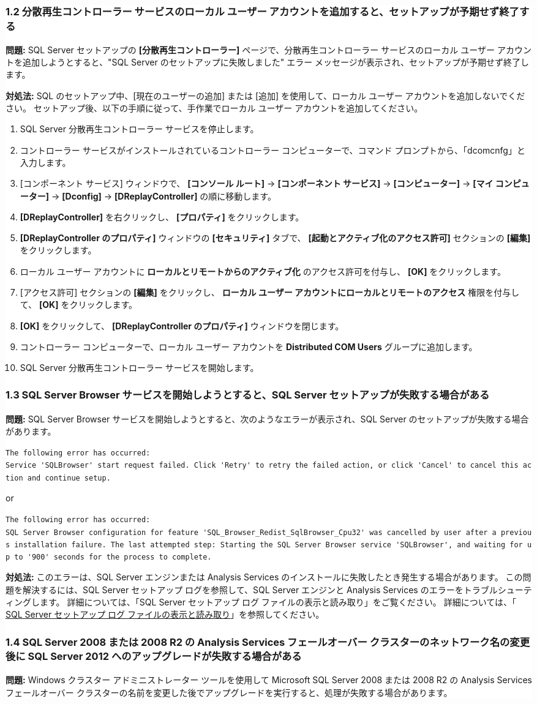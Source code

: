### <a name="12-adding-a-local-user-account-for-the-distributed-replay-controller-service-might-terminate-setup-unexpectedly"></a>1.2 分散再生コントローラー サービスのローカル ユーザー アカウントを追加すると、セットアップが予期せず終了する  
**問題:** SQL Server セットアップの **[分散再生コントローラー]** ページで、分散再生コントローラー サービスのローカル ユーザー アカウントを追加しようとすると、"SQL Server のセットアップに失敗しました" エラー メッセージが表示され、セットアップが予期せず終了します。  
  
**対処法:** SQL のセットアップ中、[現在のユーザーの追加] または [追加] を使用して、ローカル ユーザー アカウントを追加しないでください。 セットアップ後、以下の手順に従って、手作業でローカル ユーザー アカウントを追加してください。  
  
1.  SQL Server 分散再生コントローラー サービスを停止します。  
  
2.  コントローラー サービスがインストールされているコントローラー コンピューターで、コマンド プロンプトから、「dcomcnfg」と入力します。  
  
3.  [コンポーネント サービス] ウィンドウで、 **[コンソール ルート]**  ->  **[コンポーネント サービス]**  ->  **[コンピューター]**  ->  **[マイ コンピューター]**  ->  **[Dconfig]**  -> **[DReplayController]** の順に移動します。  
  
4.  **[DReplayController]** を右クリックし、 **[プロパティ]** をクリックします。  
  
5.  **[DReplayController のプロパティ]** ウィンドウの **[セキュリティ]** タブで、 **[起動とアクティブ化のアクセス許可]** セクションの **[編集]** をクリックします。  
  
6.  ローカル ユーザー アカウントに **ローカルとリモートからのアクティブ化** のアクセス許可を付与し、 **[OK]** をクリックします。  
  
7.  [アクセス許可] セクションの **[編集]** をクリックし、 **ローカル ユーザー アカウントにローカルとリモートのアクセス** 権限を付与して、 **[OK]** をクリックします。  
  
8.  **[OK]** をクリックして、 **[DReplayController のプロパティ]** ウィンドウを閉じます。  
  
9. コントローラー コンピューターで、ローカル ユーザー アカウントを **Distributed COM Users** グループに追加します。  
  
10. SQL Server 分散再生コントローラー サービスを開始します。  
  
### <a name="13-sql-server-setup-might-fail-while-trying-to-start-the-sql-server-browser-service"></a>1.3 SQL Server Browser サービスを開始しようとすると、SQL Server セットアップが失敗する場合がある  
**問題:** SQL Server Browser サービスを開始しようとすると、次のようなエラーが表示され、SQL Server のセットアップが失敗する場合があります。  
  
```
The following error has occurred:  
Service 'SQLBrowser' start request failed. Click 'Retry' to retry the failed action, or click 'Cancel' to cancel this action and continue setup.
```
  
or  
  
```
The following error has occurred:  
SQL Server Browser configuration for feature 'SQL_Browser_Redist_SqlBrowser_Cpu32' was cancelled by user after a previous installation failure. The last attempted step: Starting the SQL Server Browser service 'SQLBrowser', and waiting for up to '900' seconds for the process to complete.
```
  
**対処法:** このエラーは、SQL Server エンジンまたは Analysis Services のインストールに失敗したとき発生する場合があります。 この問題を解決するには、SQL Server セットアップ ログを参照して、SQL Server エンジンと Analysis Services のエラーをトラブルシューティングします。 詳細については、「SQL Server セットアップ ログ ファイルの表示と読み取り」をご覧ください。 詳細については、「 [SQL Server セットアップ ログ ファイルの表示と読み取り](../database-engine/install-windows/view-and-read-sql-server-setup-log-files.md)」を参照してください。  
  
### <a name="14-sql-server-2008-2008-r2-analysis-services-failover-cluster-upgrade-to-sql-server-2012-might-fail-after-renaming-the-network-name"></a>1.4 SQL Server 2008 または 2008 R2 の Analysis Services フェールオーバー クラスターのネットワーク名の変更後に SQL Server 2012 へのアップグレードが失敗する場合がある  
**問題:** Windows クラスター アドミニストレーター ツールを使用して Microsoft SQL Server 2008 または 2008 R2 の Analysis Services フェールオーバー クラスターの名前を変更した後でアップグレードを実行すると、処理が失敗する場合があります。  
  